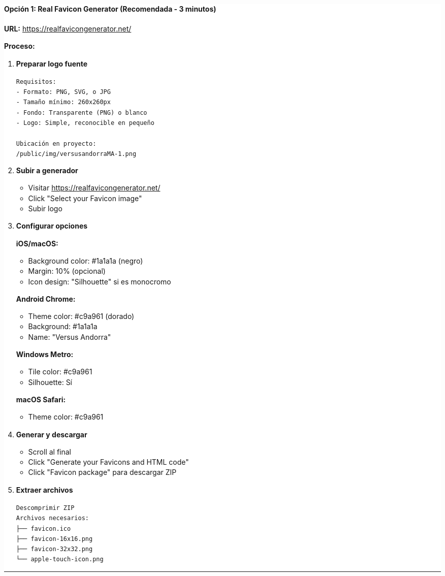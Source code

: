 #### Opción 1: Real Favicon Generator (Recomendada - 3 minutos)

**URL:** https://realfavicongenerator.net/

**Proceso:**

1. **Preparar logo fuente**
   ```
   Requisitos:
   - Formato: PNG, SVG, o JPG
   - Tamaño mínimo: 260x260px
   - Fondo: Transparente (PNG) o blanco
   - Logo: Simple, reconocible en pequeño
   
   Ubicación en proyecto:
   /public/img/versusandorraMA-1.png
   ```

2. **Subir a generador**
   - Visitar https://realfavicongenerator.net/
   - Click "Select your Favicon image"
   - Subir logo

3. **Configurar opciones**
   
   **iOS/macOS:**
   - Background color: #1a1a1a (negro)
   - Margin: 10% (opcional)
   - Icon design: "Silhouette" si es monocromo

   **Android Chrome:**
   - Theme color: #c9a961 (dorado)
   - Background: #1a1a1a
   - Name: "Versus Andorra"

   **Windows Metro:**
   - Tile color: #c9a961
   - Silhouette: Sí

   **macOS Safari:**
   - Theme color: #c9a961

4. **Generar y descargar**
   - Scroll al final
   - Click "Generate your Favicons and HTML code"
   - Click "Favicon package" para descargar ZIP

5. **Extraer archivos**
   ```
   Descomprimir ZIP
   Archivos necesarios:
   ├── favicon.ico
   ├── favicon-16x16.png
   ├── favicon-32x32.png
   └── apple-touch-icon.png
   ```

---